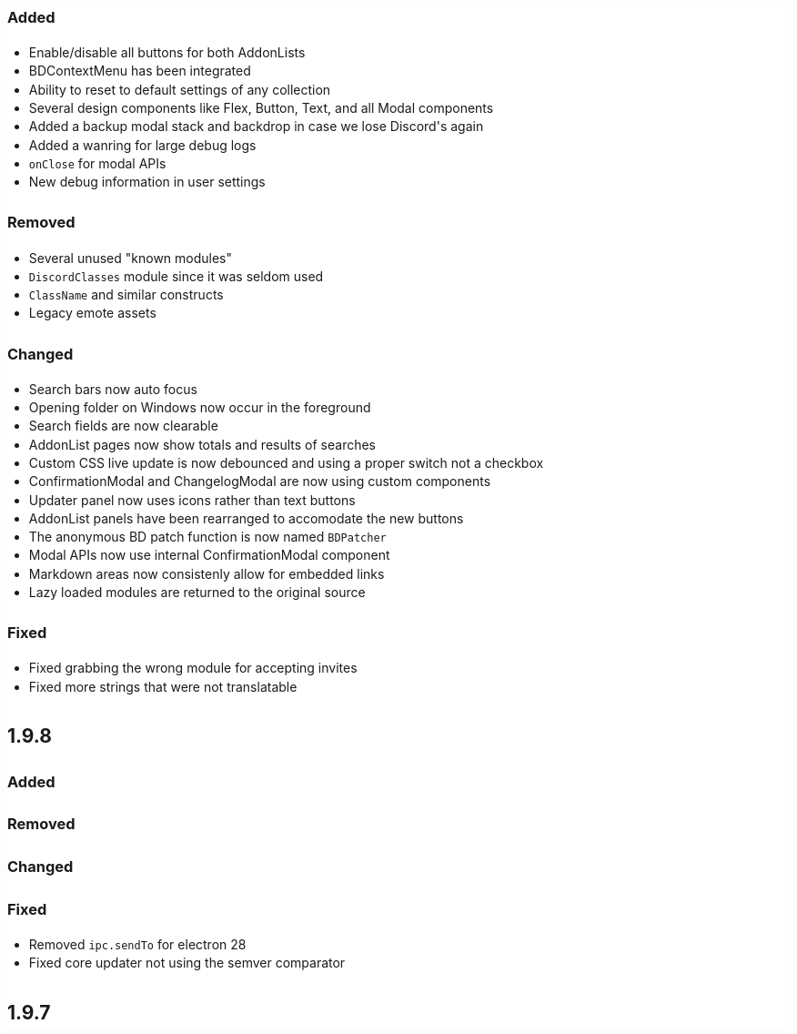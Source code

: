 ### Added
- Enable/disable all buttons for both AddonLists
- BDContextMenu has been integrated
- Ability to reset to default settings of any collection
- Several design components like Flex, Button, Text, and all Modal components
- Added a backup modal stack and backdrop in case we lose Discord's again
- Added a wanring for large debug logs
- `onClose` for modal APIs
- New debug information in user settings

### Removed
- Several unused "known modules"
- `DiscordClasses` module since it was seldom used
- `ClassName` and similar constructs
- Legacy emote assets

### Changed
- Search bars now auto focus
- Opening folder on Windows now occur in the foreground
- Search fields are now clearable
- AddonList pages now show totals and results of searches
- Custom CSS live update is now debounced and using a proper switch not a checkbox
- ConfirmationModal and ChangelogModal are now using custom components
- Updater panel now uses icons rather than text buttons
- AddonList panels have been rearranged to accomodate the new buttons
- The anonymous BD patch function is now named `BDPatcher`
- Modal APIs now use internal ConfirmationModal component
- Markdown areas now consistenly allow for embedded links
- Lazy loaded modules are returned to the original source

### Fixed
- Fixed grabbing the wrong module for accepting invites
- Fixed more strings that were not translatable

## 1.9.8

### Added

### Removed

### Changed

### Fixed
- Removed `ipc.sendTo` for electron 28
- Fixed core updater not using the semver comparator

## 1.9.7
